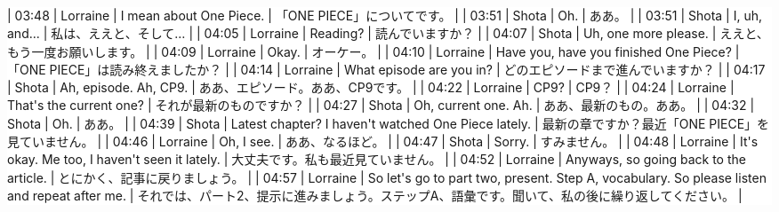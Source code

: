 | 03:48 | Lorraine | I mean about One Piece.                                                                                                                         | 「ONE PIECE」についてです。                                                                                                                             |
| 03:51 | Shota    | Oh.                                                                                                                                             | ああ。                                                                                                                                           |
| 03:51 | Shota    | I, uh, and...                                                                                                                                   | 私は、ええと、そして…                                                                                                                                    |
| 04:05 | Lorraine | Reading?                                                                                                                                        | 読んでいますか？                                                                                                                                     |
| 04:07 | Shota    | Uh, one more please.                                                                                                                            | ええと、もう一度お願いします。                                                                                                                                |
| 04:09 | Lorraine | Okay.                                                                                                                                           | オーケー。                                                                                                                                        |
| 04:10 | Lorraine | Have you, have you finished One Piece?                                                                                                          | 「ONE PIECE」は読み終えましたか？                                                                                                                            |
| 04:14 | Lorraine | What episode are you in?                                                                                                                        | どのエピソードまで進んでいますか？                                                                                                                             |
| 04:17 | Shota    | Ah, episode. Ah, CP9.                                                                                                                           | ああ、エピソード。ああ、CP9です。                                                                                                                             |
| 04:22 | Lorraine | CP9?                                                                                                                                            | CP9？                                                                                                                                          |
| 04:24 | Lorraine | That's the current one?                                                                                                                         | それが最新のものですか？                                                                                                                                  |
| 04:27 | Shota    | Oh, current one. Ah.                                                                                                                            | ああ、最新のもの。ああ。                                                                                                                                  |
| 04:32 | Shota    | Oh.                                                                                                                                             | ああ。                                                                                                                                           |
| 04:39 | Shota    | Latest chapter? I haven't watched One Piece lately.                                                                                             | 最新の章ですか？最近「ONE PIECE」を見ていません。                                                                                                                     |
| 04:46 | Lorraine | Oh, I see.                                                                                                                                      | ああ、なるほど。                                                                                                                                     |
| 04:47 | Shota    | Sorry.                                                                                                                                          | すみません。                                                                                                                                       |
| 04:48 | Lorraine | It's okay. Me too, I haven't seen it lately.                                                                                                    | 大丈夫です。私も最近見ていません。                                                                                                                               |
| 04:52 | Lorraine | Anyways, so going back to the article.                                                                                                          | とにかく、記事に戻りましょう。                                                                                                                                |
| 04:57 | Lorraine | So let's go to part two, present. Step A, vocabulary. So please listen and repeat after me.                                                    | それでは、パート2、提示に進みましょう。ステップA、語彙です。聞いて、私の後に繰り返してください。                                                                                              |